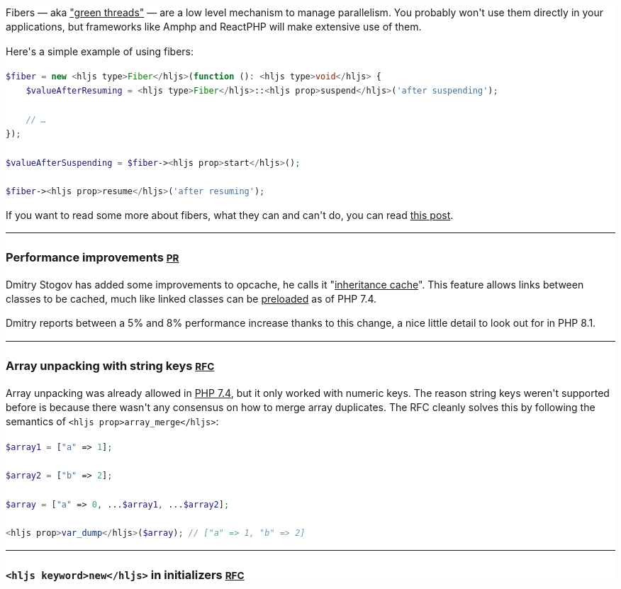 Fibers — aka ["green threads"](*https://en.wikipedia.org/wiki/Green_threads) — are a low level mechanism to manage parallelism. You probably won't use them directly in your applications, but frameworks like Amphp and ReactPHP will make extensive use of them.

Here's a simple example of using fibers:

```php
$fiber = new <hljs type>Fiber</hljs>(function (): <hljs type>void</hljs> {
    $valueAfterResuming = <hljs type>Fiber</hljs>::<hljs prop>suspend</hljs>('after suspending');
    
    // … 
});
 
$valueAfterSuspending = $fiber-><hljs prop>start</hljs>();
 
$fiber-><hljs prop>resume</hljs>('after resuming');
```

If you want to read some more about fibers, what they can and can't do, you can read [this post](/blog/fibers-with-a-grain-of-salt).

---

### Performance improvements <small>[PR](*https://github.com/php/php-src/pull/6627)</small>

Dmitry Stogov has added some improvements to opcache, he calls it "[inheritance cache](*https://github.com/php/php-src/pull/6627)". This feature allows links between classes to be cached, much like linked classes can be [preloaded](*/blog/preloading-in-php-74) as of PHP 7.4.

Dmitry reports between a 5% and 8% performance increase thanks to this change, a nice little detail to look out for in PHP 8.1.

---

### Array unpacking with string keys <small>[RFC](*https://wiki.php.net/rfc/array_unpacking_string_keys)</small>

Array unpacking was already allowed in [PHP 7.4](/blog/new-in-php-74), but it only worked with numeric keys. The reason string keys weren't supported before is because there wasn't any consensus on how to merge array duplicates. The RFC cleanly solves this by following the semantics of `<hljs prop>array_merge</hljs>`:

```php
$array1 = ["a" => 1];

$array2 = ["b" => 2];

$array = ["a" => 0, ...$array1, ...$array2];

<hljs prop>var_dump</hljs>($array); // ["a" => 1, "b" => 2]
```

---

### `<hljs keyword>new</hljs>` in initializers <small>[RFC](*https://wiki.php.net/rfc/new_in_initializers)</small> 
